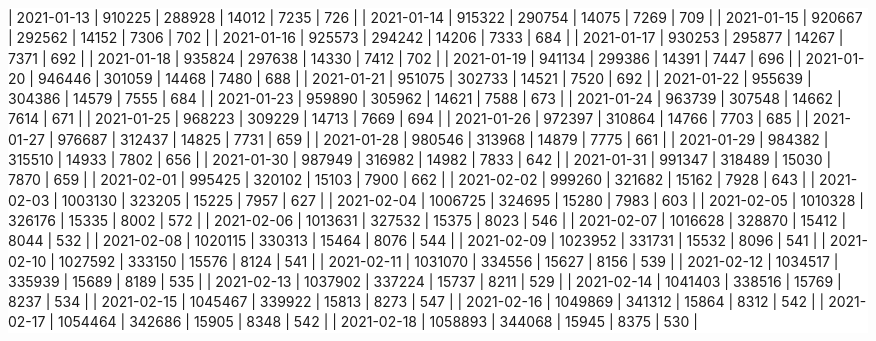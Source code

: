 | 2021-01-13 | 910225 | 288928 | 14012 | 7235 | 726 |
| 2021-01-14 | 915322 | 290754 | 14075 | 7269 | 709 |
| 2021-01-15 | 920667 | 292562 | 14152 | 7306 | 702 |
| 2021-01-16 | 925573 | 294242 | 14206 | 7333 | 684 |
| 2021-01-17 | 930253 | 295877 | 14267 | 7371 | 692 |
| 2021-01-18 | 935824 | 297638 | 14330 | 7412 | 702 |
| 2021-01-19 | 941134 | 299386 | 14391 | 7447 | 696 |
| 2021-01-20 | 946446 | 301059 | 14468 | 7480 | 688 |
| 2021-01-21 | 951075 | 302733 | 14521 | 7520 | 692 |
| 2021-01-22 | 955639 | 304386 | 14579 | 7555 | 684 |
| 2021-01-23 | 959890 | 305962 | 14621 | 7588 | 673 |
| 2021-01-24 | 963739 | 307548 | 14662 | 7614 | 671 |
| 2021-01-25 | 968223 | 309229 | 14713 | 7669 | 694 |
| 2021-01-26 | 972397 | 310864 | 14766 | 7703 | 685 |
| 2021-01-27 | 976687 | 312437 | 14825 | 7731 | 659 |
| 2021-01-28 | 980546 | 313968 | 14879 | 7775 | 661 |
| 2021-01-29 | 984382 | 315510 | 14933 | 7802 | 656 |
| 2021-01-30 | 987949 | 316982 | 14982 | 7833 | 642 |
| 2021-01-31 | 991347 | 318489 | 15030 | 7870 | 659 |
| 2021-02-01 | 995425 | 320102 | 15103 | 7900 | 662 |
| 2021-02-02 | 999260 | 321682 | 15162 | 7928 | 643 |
| 2021-02-03 | 1003130 | 323205 | 15225 | 7957 | 627 |
| 2021-02-04 | 1006725 | 324695 | 15280 | 7983 | 603 |
| 2021-02-05 | 1010328 | 326176 | 15335 | 8002 | 572 |
| 2021-02-06 | 1013631 | 327532 | 15375 | 8023 | 546 |
| 2021-02-07 | 1016628 | 328870 | 15412 | 8044 | 532 |
| 2021-02-08 | 1020115 | 330313 | 15464 | 8076 | 544 |
| 2021-02-09 | 1023952 | 331731 | 15532 | 8096 | 541 |
| 2021-02-10 | 1027592 | 333150 | 15576 | 8124 | 541 |
| 2021-02-11 | 1031070 | 334556 | 15627 | 8156 | 539 |
| 2021-02-12 | 1034517 | 335939 | 15689 | 8189 | 535 |
| 2021-02-13 | 1037902 | 337224 | 15737 | 8211 | 529 |
| 2021-02-14 | 1041403 | 338516 | 15769 | 8237 | 534 |
| 2021-02-15 | 1045467 | 339922 | 15813 | 8273 | 547 |
| 2021-02-16 | 1049869 | 341312 | 15864 | 8312 | 542 |
| 2021-02-17 | 1054464 | 342686 | 15905 | 8348 | 542 |
| 2021-02-18 | 1058893 | 344068 | 15945 | 8375 | 530 |